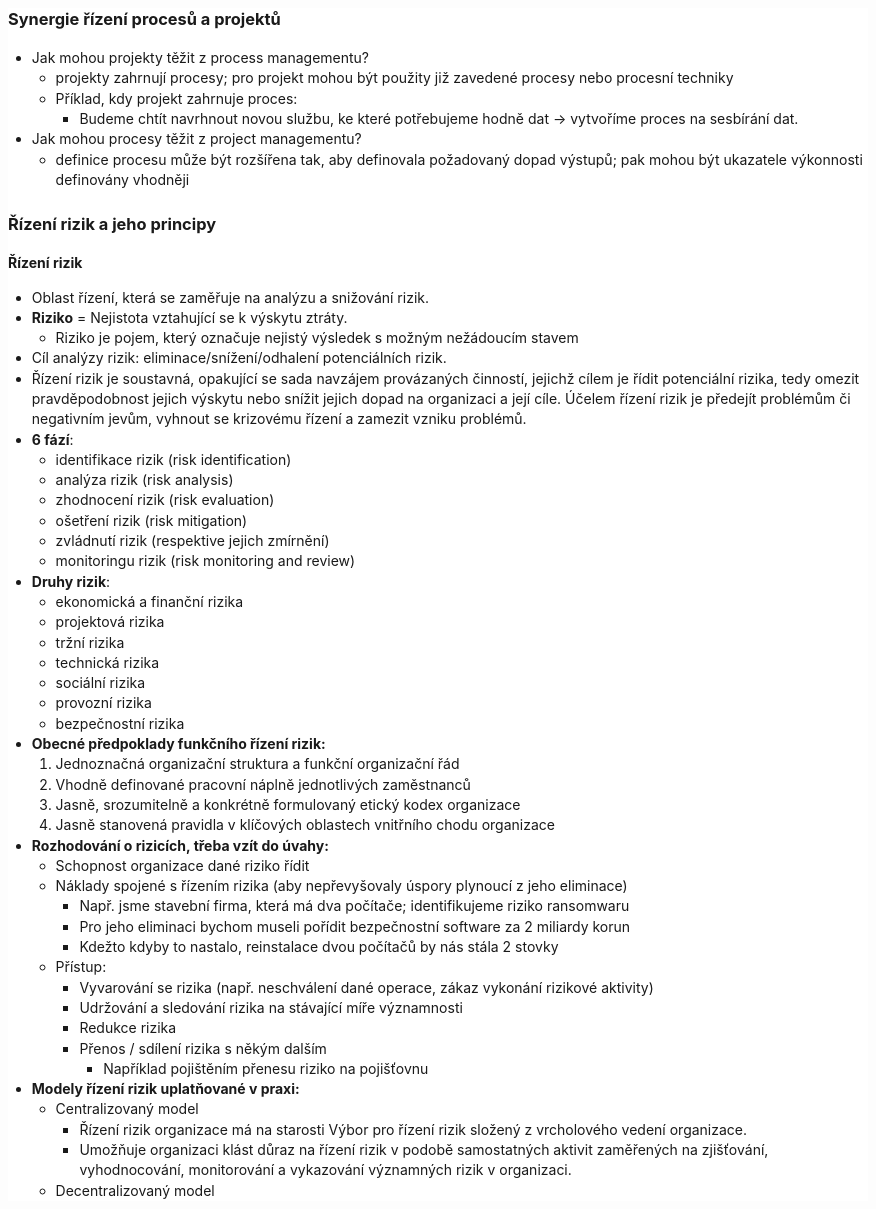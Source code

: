 ### Synergie řízení procesů a projektů

- Jak mohou projekty těžit z process managementu?
  - projekty zahrnují procesy; pro projekt mohou být použity již zavedené procesy nebo procesní techniky
  - Příklad, kdy projekt zahrnuje proces:
      - Budeme chtít navrhnout novou službu, ke které potřebujeme hodně dat -&gt; vytvoříme proces na sesbírání dat.
- Jak mohou procesy těžit z project managementu?
  - definice procesu může být rozšířena tak, aby definovala požadovaný dopad výstupů; pak mohou být ukazatele výkonnosti definovány vhodněji

### Řízení rizik a jeho principy

**Řízení rizik**
- Oblast řízení, která se zaměřuje na analýzu a snižování rizik.
- **Riziko** = Nejistota vztahující se k výskytu ztráty.
    - Riziko je pojem, který označuje nejistý výsledek s možným nežádoucím stavem
- Cíl analýzy rizik: eliminace/snížení/odhalení potenciálních rizik.
- Řízení rizik je soustavná, opakující se sada navzájem provázaných činností, jejichž cílem  je řídit potenciální rizika,  tedy  omezit  pravděpodobnost  jejich  výskytu  nebo snížit jejich dopad na organizaci a její cíle. Účelem řízení rizik je předejít problémům či negativním jevům, vyhnout se krizovému řízení a zamezit vzniku problémů.
- **6 fází**:
  - identifikace rizik (risk identification)
  - analýza rizik (risk analysis)
  - zhodnocení rizik (risk evaluation)
  - ošetření rizik (risk mitigation)
  - zvládnutí rizik (respektive jejich zmírnění)
  - monitoringu rizik (risk monitoring and review)
- **Druhy rizik**:
  - ekonomická a finanční rizika
  - projektová rizika
  - tržní rizika
  - technická rizika
  - sociální rizika
  - provozní rizika
  - bezpečnostní rizika
- **Obecné předpoklady funkčního řízení rizik:**
  1. Jednoznačná organizační struktura  a funkční organizační řád
  2. Vhodně  definované  pracovní  náplně  jednotlivých  zaměstnanců
  3. Jasně, srozumitelně a konkrétně formulovaný etický kodex organizace
  4. Jasně  stanovená  pravidla  v  klíčových  oblastech  vnitřního  chodu  organizace
- **Rozhodování o rizicích, třeba vzít do úvahy:**
  - Schopnost organizace dané  riziko  řídit
  - Náklady spojené s řízením rizika (aby nepřevyšovaly úspory plynoucí z jeho eliminace)
      - Např. jsme stavební firma, která má dva počítače; identifikujeme riziko ransomwaru
      - Pro jeho eliminaci bychom museli pořídit bezpečnostní software za 2 miliardy korun
      - Kdežto kdyby to nastalo, reinstalace dvou počítačů by nás stála 2 stovky
  - Přístup:
    - Vyvarování  se  rizika  (např.  neschválení  dané  operace,  zákaz  vykonání  rizikové aktivity)
    - Udržování a sledování rizika na stávající míře významnosti
    - Redukce rizika
    - Přenos / sdílení rizika s někým dalším
        - Například pojištěním přenesu riziko na pojišťovnu
- **Modely řízení rizik uplatňované v praxi:**
  - Centralizovaný model
    - Řízení rizik organizace má na starosti Výbor pro řízení rizik složený z vrcholového  vedení  organizace.
    - Umožňuje  organizaci  klást  důraz  na  řízení  rizik  v  podobě  samostatných  aktivit zaměřených na zjišťování, vyhodnocování, monitorování a vykazování významných rizik  v  organizaci.
  - Decentralizovaný model
